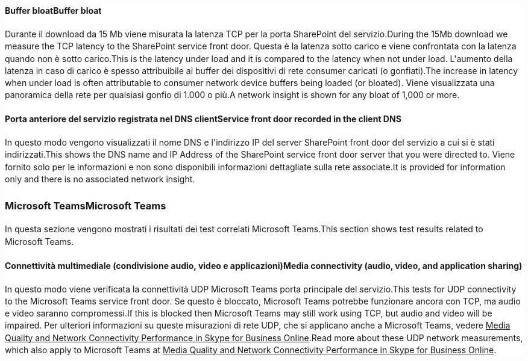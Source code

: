 #### <a name="buffer-bloat"></a><span data-ttu-id="fcca1-247">Buffer bloat</span><span class="sxs-lookup"><span data-stu-id="fcca1-247">Buffer bloat</span></span>

<span data-ttu-id="fcca1-248">Durante il download da 15 Mb viene misurata la latenza TCP per la porta SharePoint del servizio.</span><span class="sxs-lookup"><span data-stu-id="fcca1-248">During the 15Mb download we measure the TCP latency to the SharePoint service front door.</span></span> <span data-ttu-id="fcca1-249">Questa è la latenza sotto carico e viene confrontata con la latenza quando non è sotto carico.</span><span class="sxs-lookup"><span data-stu-id="fcca1-249">This is the latency under load and it is compared to the latency when not under load.</span></span> <span data-ttu-id="fcca1-250">L'aumento della latenza in caso di carico è spesso attribuibile ai buffer dei dispositivi di rete consumer caricati (o gonfiati).</span><span class="sxs-lookup"><span data-stu-id="fcca1-250">The increase in latency when under load is often attributable to consumer network device buffers being loaded (or bloated).</span></span> <span data-ttu-id="fcca1-251">Viene visualizzata una panoramica della rete per qualsiasi gonfio di 1.000 o più.</span><span class="sxs-lookup"><span data-stu-id="fcca1-251">A network insight is shown for any bloat of 1,000 or more.</span></span>

#### <a name="service-front-door-recorded-in-the-client-dns"></a><span data-ttu-id="fcca1-252">Porta anteriore del servizio registrata nel DNS client</span><span class="sxs-lookup"><span data-stu-id="fcca1-252">Service front door recorded in the client DNS</span></span>

<span data-ttu-id="fcca1-253">In questo modo vengono visualizzati il nome DNS e l'indirizzo IP del server SharePoint front door del servizio a cui si è stati indirizzati.</span><span class="sxs-lookup"><span data-stu-id="fcca1-253">This shows the DNS name and IP Address of the SharePoint service front door server that you were directed to.</span></span> <span data-ttu-id="fcca1-254">Viene fornito solo per le informazioni e non sono disponibili informazioni dettagliate sulla rete associate.</span><span class="sxs-lookup"><span data-stu-id="fcca1-254">It is provided for information only and there is no associated network insight.</span></span>

### <a name="microsoft-teams"></a><span data-ttu-id="fcca1-255">Microsoft Teams</span><span class="sxs-lookup"><span data-stu-id="fcca1-255">Microsoft Teams</span></span>

<span data-ttu-id="fcca1-256">In questa sezione vengono mostrati i risultati dei test correlati Microsoft Teams.</span><span class="sxs-lookup"><span data-stu-id="fcca1-256">This section shows test results related to Microsoft Teams.</span></span>

#### <a name="media-connectivity-audio-video-and-application-sharing"></a><span data-ttu-id="fcca1-257">Connettività multimediale (condivisione audio, video e applicazioni)</span><span class="sxs-lookup"><span data-stu-id="fcca1-257">Media connectivity (audio, video, and application sharing)</span></span>

<span data-ttu-id="fcca1-258">In questo modo viene verificata la connettività UDP Microsoft Teams porta principale del servizio.</span><span class="sxs-lookup"><span data-stu-id="fcca1-258">This tests for UDP connectivity to the Microsoft Teams service front door.</span></span> <span data-ttu-id="fcca1-259">Se questo è bloccato, Microsoft Teams potrebbe funzionare ancora con TCP, ma audio e video saranno compromessi.</span><span class="sxs-lookup"><span data-stu-id="fcca1-259">If this is blocked then Microsoft Teams may still work using TCP, but audio and video will be impaired.</span></span> <span data-ttu-id="fcca1-260">Per ulteriori informazioni su queste misurazioni di rete UDP, che si applicano anche a Microsoft Teams, vedere [Media Quality and Network Connectivity Performance in Skype for Business Online](/skypeforbusiness/optimizing-your-network/media-quality-and-network-connectivity-performance).</span><span class="sxs-lookup"><span data-stu-id="fcca1-260">Read more about these UDP network measurements, which also apply to Microsoft Teams at [Media Quality and Network Connectivity Performance in Skype for Business Online](/skypeforbusiness/optimizing-your-network/media-quality-and-network-connectivity-performance).</span></span>
